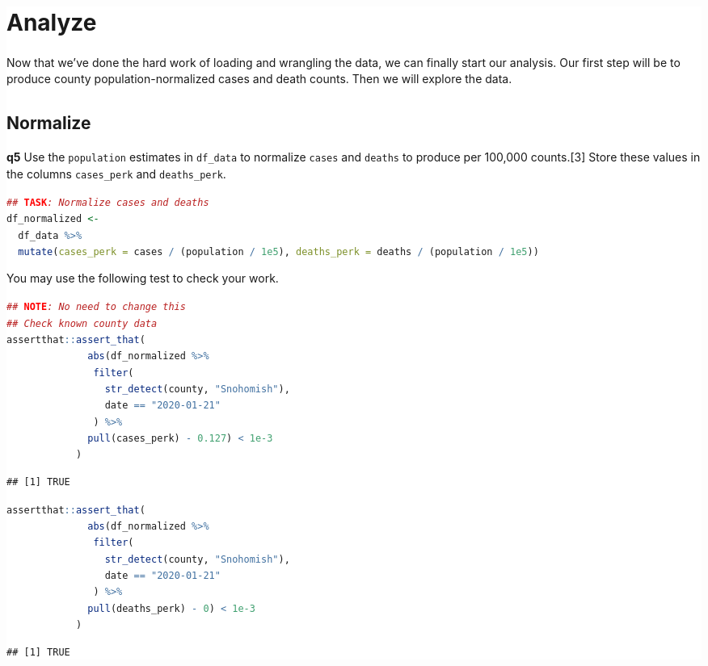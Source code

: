 # Analyze



Now that we’ve done the hard work of loading and wrangling the data, we
can finally start our analysis. Our first step will be to produce county
population-normalized cases and death counts. Then we will explore the
data.

## Normalize



**q5** Use the `population` estimates in `df_data` to normalize `cases`
and `deaths` to produce per 100,000 counts.\[3\] Store these values in
the columns `cases_perk` and `deaths_perk`.

``` r
## TASK: Normalize cases and deaths
df_normalized <-
  df_data %>%
  mutate(cases_perk = cases / (population / 1e5), deaths_perk = deaths / (population / 1e5))
```

You may use the following test to check your work.

``` r
## NOTE: No need to change this
## Check known county data
assertthat::assert_that(
              abs(df_normalized %>%
               filter(
                 str_detect(county, "Snohomish"),
                 date == "2020-01-21"
               ) %>%
              pull(cases_perk) - 0.127) < 1e-3
            )
```

    ## [1] TRUE

``` r
assertthat::assert_that(
              abs(df_normalized %>%
               filter(
                 str_detect(county, "Snohomish"),
                 date == "2020-01-21"
               ) %>%
              pull(deaths_perk) - 0) < 1e-3
            )
```

    ## [1] TRUE

